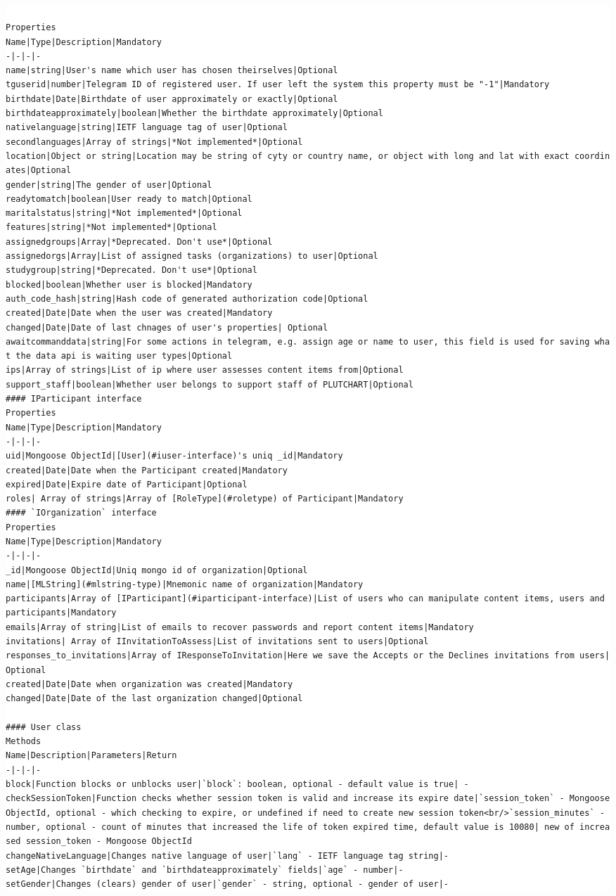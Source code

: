 ```

Properties
Name|Type|Description|Mandatory
-|-|-|-
name|string|User's name which user has chosen theirselves|Optional
tguserid|number|Telegram ID of registered user. If user left the system this property must be "-1"|Mandatory
birthdate|Date|Birthdate of user approximately or exactly|Optional
birthdateapproximately|boolean|Whether the birthdate approximately|Optional
nativelanguage|string|IETF language tag of user|Optional
secondlanguages|Array of strings|*Not implemented*|Optional
location|Object or string|Location may be string of cyty or country name, or object with long and lat with exact coordinates|Optional
gender|string|The gender of user|Optional
readytomatch|boolean|User ready to match|Optional
maritalstatus|string|*Not implemented*|Optional
features|string|*Not implemented*|Optional
assignedgroups|Array|*Deprecated. Don't use*|Optional
assignedorgs|Array|List of assigned tasks (organizations) to user|Optional
studygroup|string|*Deprecated. Don't use*|Optional
blocked|boolean|Whether user is blocked|Mandatory
auth_code_hash|string|Hash code of generated authorization code|Optional
created|Date|Date when the user was created|Mandatory
changed|Date|Date of last chnages of user's properties| Optional
awaitcommanddata|string|For some actions in telegram, e.g. assign age or name to user, this field is used for saving what the data api is waiting user types|Optional
ips|Array of strings|List of ip where user assesses content items from|Optional
support_staff|boolean|Whether user belongs to support staff of PLUTCHART|Optional
#### IParticipant interface
Properties
Name|Type|Description|Mandatory
-|-|-|-
uid|Mongoose ObjectId|[User](#iuser-interface)'s uniq _id|Mandatory
created|Date|Date when the Participant created|Mandatory
expired|Date|Expire date of Participant|Optional
roles| Array of strings|Array of [RoleType](#roletype) of Participant|Mandatory
#### `IOrganization` interface
Properties
Name|Type|Description|Mandatory
-|-|-|-
_id|Mongoose ObjectId|Uniq mongo id of organization|Optional
name|[MLString](#mlstring-type)|Mnemonic name of organization|Mandatory
participants|Array of [IParticipant](#iparticipant-interface)|List of users who can manipulate content items, users and participants|Mandatory
emails|Array of string|List of emails to recover passwords and report content items|Mandatory
invitations| Array of IInvitationToAssess|List of invitations sent to users|Optional
responses_to_invitations|Array of IResponseToInvitation|Here we save the Accepts or the Declines invitations from users|Optional
created|Date|Date when organization was created|Mandatory
changed|Date|Date of the last organization changed|Optional

#### User class
Methods
Name|Description|Parameters|Return
-|-|-|-
block|Function blocks or unblocks user|`block`: boolean, optional - default value is true| -
checkSessionToken|Function checks whether session token is valid and increase its expire date|`session_token` - Mongoose ObjectId, optional - which checking to expire, or undefined if need to create new session token<br/>`session_minutes` - number, optional - count of minutes that increased the life of token expired time, default value is 10080| new of increased session_token - Mongoose ObjectId
changeNativeLanguage|Changes native language of user|`lang` - IETF language tag string|-
setAge|Changes `birthdate` and `birthdateapproximately` fields|`age` - number|-
setGender|Changes (clears) gender of user|`gender` - string, optional - gender of user|-
```